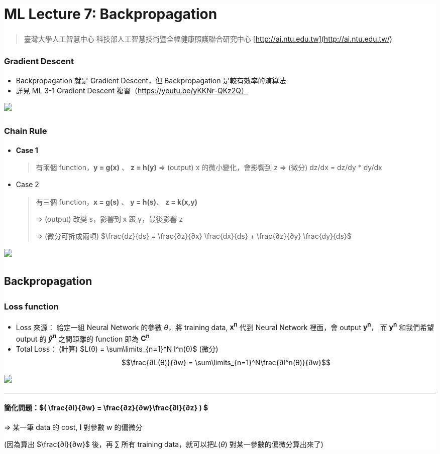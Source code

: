 # ML Lecture 7: Backpropagation

> 臺灣大學人工智慧中心 科技部人工智慧技術暨全幅健康照護聯合研究中心 [http://ai.ntu.edu.tw](http://ai.ntu.edu.tw/)

### Gradient Descent

- Backpropagation 就是 Gradient Descent，但 Backpropagation 是較有效率的演算法
- 詳見 ML 3-1 Gradient Descent 複習（https://youtu.be/yKKNr-QKz2Q）

<img src="http://ai.ntu.edu.tw/aho/JPG/Backpropagation/Backpropagation_1.jpg" width="70%">

### Chain Rule

- **Case 1**

  > 有兩個 function，**y = g(x)** 、 **z = h(y)**
  > => (output) x 的微小變化，會影響到 z 
  > => (微分) dz/dx = dz/dy * dy/dx 

- Case 2

  > 有三個 function，**x = g(s)** 、 **y = h(s)**、 **z = k(x,y)**
  >
  > => (output) 改變 s，影響到 x 跟 y，最後影響 z
  >
  > => (微分可拆成兩項) $\frac{dz}{ds} = \frac{∂z}{∂x} \frac{dx}{ds} + \frac{∂z}{∂y} \frac{dy}{ds}$

<img src="http://ai.ntu.edu.tw/aho/JPG/Backpropagation/Backpropagation_2.jpg" width="70%">

## Backpropagation

### Loss function

- Loss 來源：
  給定一組 Neural Network 的參數 $θ$，將 training data, **x<sup>n</sup>** 代到 Neural Network 裡面，會 output **y<sup>n</sup>**，
  而 **y<sup>n</sup>** 和我們希望 output 的 **$\hat{y}^n$** 之間距離的 function 即為 **C<sup>n</sup>**
- Total Loss：
  (計算)  $L(θ) = \sum\limits_{n=1}^N l^n(θ)$
  (微分) $$\frac{∂L(θ)}{∂w} = \sum\limits_{n=1}^N\frac{∂l^n(θ)}{∂w}$$

​<img src="http://ai.ntu.edu.tw/aho/JPG/Backpropagation/Backpropagation_3.jpg" width="70%">

---

#### 簡化問題：$\( \frac{∂l}{∂w} = \frac{∂z}{∂w}\frac{∂l}{∂z} \) $ 

=> 某一筆 data 的 cost, **l** 對參數 w 的偏微分

(因為算出 $\frac{∂l}{∂w}$ 後，再 $\sum$ 所有 training data，就可以把$L(θ)$ 對某一參數的偏微分算出來了)
